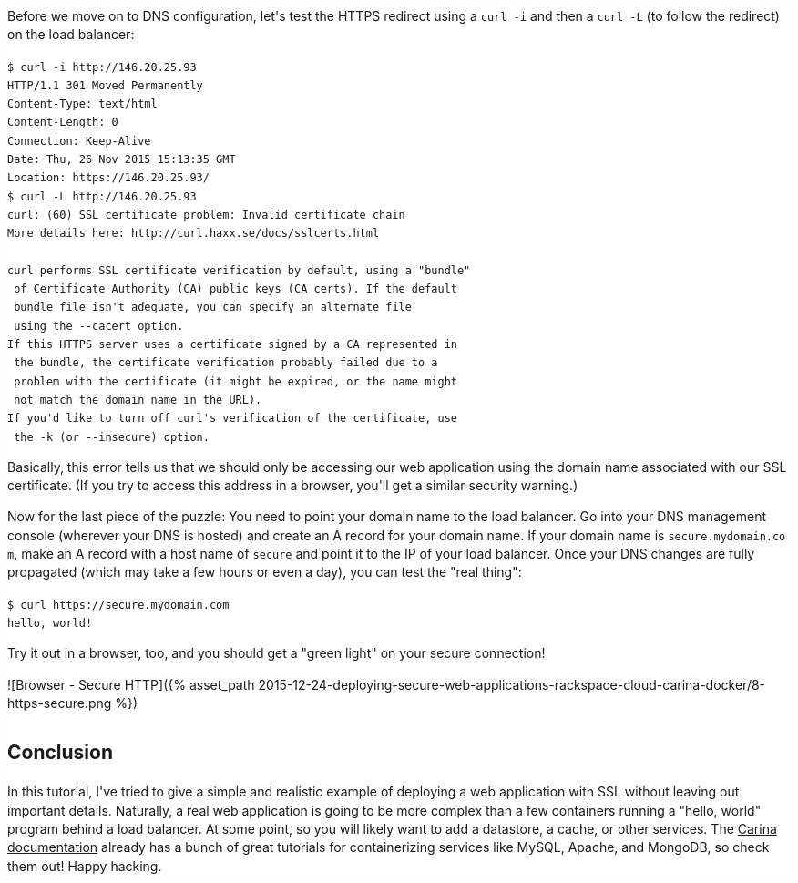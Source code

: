 Before we move on to DNS configuration, let's test the HTTPS redirect using a
`curl -i` and then a `curl -L` (to follow the redirect) on the load balancer:

    $ curl -i http://146.20.25.93
    HTTP/1.1 301 Moved Permanently
    Content-Type: text/html
    Content-Length: 0
    Connection: Keep-Alive
    Date: Thu, 26 Nov 2015 15:13:35 GMT
    Location: https://146.20.25.93/
    $ curl -L http://146.20.25.93
    curl: (60) SSL certificate problem: Invalid certificate chain
    More details here: http://curl.haxx.se/docs/sslcerts.html

    curl performs SSL certificate verification by default, using a "bundle"
     of Certificate Authority (CA) public keys (CA certs). If the default
     bundle file isn't adequate, you can specify an alternate file
     using the --cacert option.
    If this HTTPS server uses a certificate signed by a CA represented in
     the bundle, the certificate verification probably failed due to a
     problem with the certificate (it might be expired, or the name might
     not match the domain name in the URL).
    If you'd like to turn off curl's verification of the certificate, use
     the -k (or --insecure) option.

Basically, this error tells us that we should only be accessing our web
application using the domain name associated with our SSL certificate. (If you
try to access this address in a browser, you'll get a similar security
warning.)

Now for the last piece of the puzzle: You need to point your domain name to the
load balancer. Go into your DNS management console (wherever your DNS is
hosted) and create an A record for your domain name. If your domain name is
`secure.mydomain.com`, make an A record with a host name of `secure` and point
it to the IP of your load balancer. Once your DNS changes are fully propagated
(which may take a few hours or even a day), you can test the "real thing":

    $ curl https://secure.mydomain.com
    hello, world!

Try it out in a browser, too, and you should get a "green light" on your secure
connection!

![Browser - Secure HTTP]({% asset_path 2015-12-24-deploying-secure-web-applications-rackspace-cloud-carina-docker/8-https-secure.png %})

## Conclusion<a href="conclusion"></a>

In this tutorial, I've tried to give a simple and realistic example of
deploying a web application with SSL without leaving out important
details. Naturally, a real web application is going to be more complex than a
few containers running a "hello, world" program behind a load balancer. At some
point, so you will likely want to add a datastore, a cache, or other services.
The [Carina documentation](https://getcarina.com/docs/#tutorials)
already has a bunch of great tutorials for containerizing services like MySQL,
Apache, and MongoDB, so check them out! Happy hacking.
